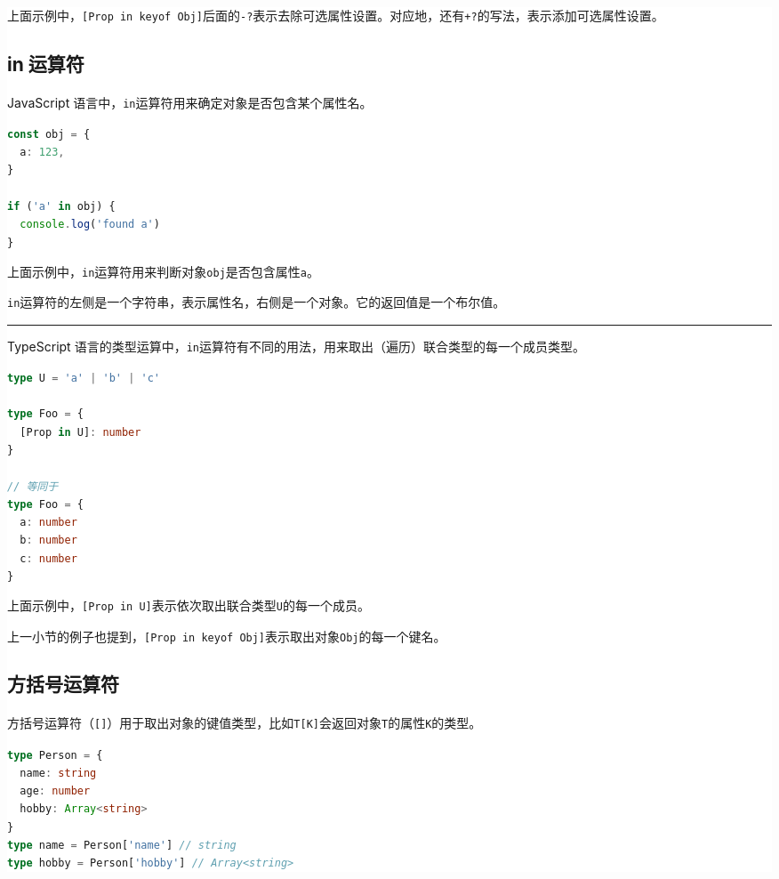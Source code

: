 上面示例中，`[Prop in keyof Obj]`后面的`-?`表示去除可选属性设置。对应地，还有`+?`的写法，表示添加可选属性设置。

## in 运算符

JavaScript 语言中，`in`运算符用来确定对象是否包含某个属性名。

```typescript
const obj = {
  a: 123,
}

if ('a' in obj) {
  console.log('found a')
}
```

上面示例中，`in`运算符用来判断对象`obj`是否包含属性`a`。

`in`运算符的左侧是一个字符串，表示属性名，右侧是一个对象。它的返回值是一个布尔值。

-----

TypeScript 语言的类型运算中，`in`运算符有不同的用法，用来取出（遍历）联合类型的每一个成员类型。

```typescript
type U = 'a' | 'b' | 'c'

type Foo = {
  [Prop in U]: number
}

// 等同于
type Foo = {
  a: number
  b: number
  c: number
}
```

上面示例中，`[Prop in U]`表示依次取出联合类型`U`的每一个成员。

上一小节的例子也提到，`[Prop in keyof Obj]`表示取出对象`Obj`的每一个键名。

## 方括号运算符

方括号运算符（`[]`）用于取出对象的键值类型，比如`T[K]`会返回对象`T`的属性`K`的类型。

```typescript
type Person = {
  name: string
  age: number
  hobby: Array<string>
}
type name = Person['name'] // string
type hobby = Person['hobby'] // Array<string>
```


  [prop: number]: number
  [prop: string]: number
  [Prop in keyof Obj]: boolean
  [Prop: string]: number
  [Key: number]: string